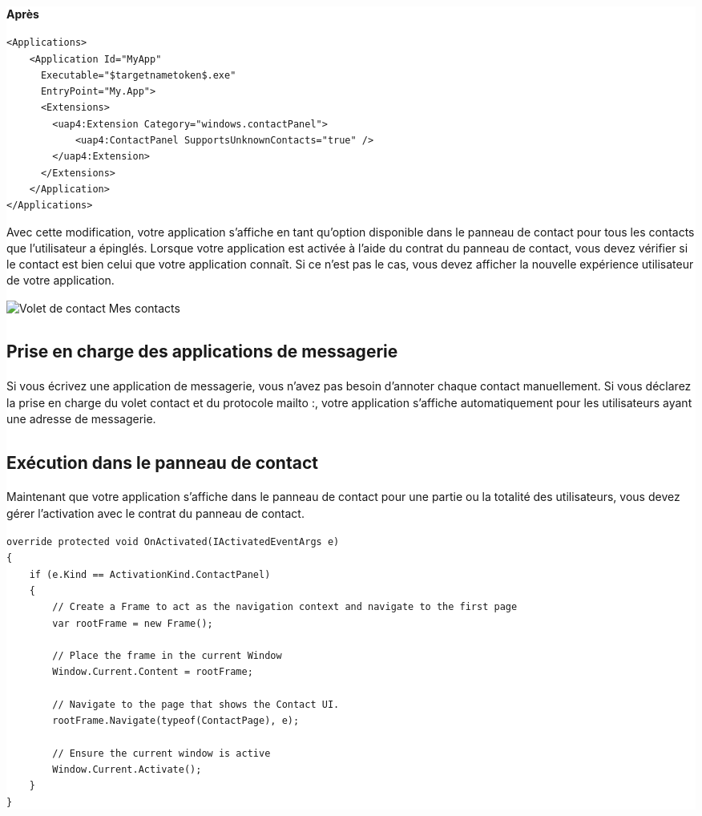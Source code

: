 **Après**

```Csharp
<Applications>
    <Application Id="MyApp"
      Executable="$targetnametoken$.exe"
      EntryPoint="My.App">
      <Extensions>
        <uap4:Extension Category="windows.contactPanel">
            <uap4:ContactPanel SupportsUnknownContacts="true" />
        </uap4:Extension>
      </Extensions>
    </Application>
</Applications>
```

Avec cette modification, votre application s’affiche en tant qu’option disponible dans le panneau de contact pour tous les contacts que l’utilisateur a épinglés.  Lorsque votre application est activée à l’aide du contrat du panneau de contact, vous devez vérifier si le contact est bien celui que votre application connaît.  Si ce n’est pas le cas, vous devez afficher la nouvelle expérience utilisateur de votre application.

![Volet de contact Mes contacts](images/my-people.png)

## <a name="support-for-email-apps"></a>Prise en charge des applications de messagerie

Si vous écrivez une application de messagerie, vous n’avez pas besoin d’annoter chaque contact manuellement.  Si vous déclarez la prise en charge du volet contact et du protocole mailto :, votre application s’affiche automatiquement pour les utilisateurs ayant une adresse de messagerie.

## <a name="running-in-the-contact-panel"></a>Exécution dans le panneau de contact

Maintenant que votre application s’affiche dans le panneau de contact pour une partie ou la totalité des utilisateurs, vous devez gérer l’activation avec le contrat du panneau de contact.

```Csharp
override protected void OnActivated(IActivatedEventArgs e)
{
    if (e.Kind == ActivationKind.ContactPanel)
    {
        // Create a Frame to act as the navigation context and navigate to the first page
        var rootFrame = new Frame();

        // Place the frame in the current Window
        Window.Current.Content = rootFrame;

        // Navigate to the page that shows the Contact UI.
        rootFrame.Navigate(typeof(ContactPage), e);

        // Ensure the current window is active
        Window.Current.Activate();
    }
}
```
